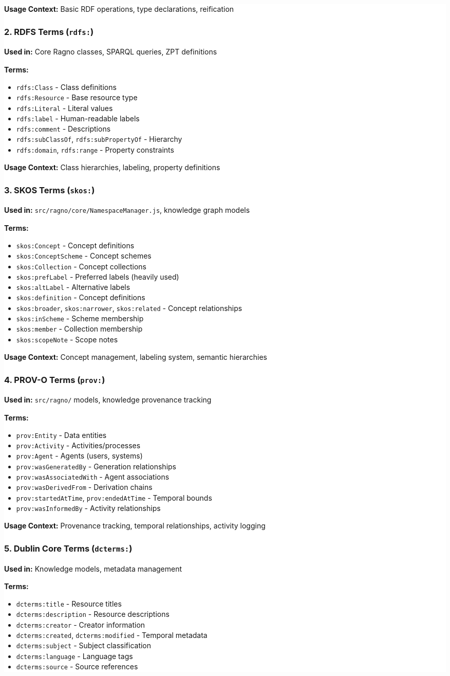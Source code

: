 **Usage Context:** Basic RDF operations, type declarations, reification

### 2. RDFS Terms (`rdfs:`)
**Used in:** Core Ragno classes, SPARQL queries, ZPT definitions

**Terms:**
- `rdfs:Class` - Class definitions
- `rdfs:Resource` - Base resource type
- `rdfs:Literal` - Literal values
- `rdfs:label` - Human-readable labels
- `rdfs:comment` - Descriptions
- `rdfs:subClassOf`, `rdfs:subPropertyOf` - Hierarchy
- `rdfs:domain`, `rdfs:range` - Property constraints

**Usage Context:** Class hierarchies, labeling, property definitions

### 3. SKOS Terms (`skos:`)
**Used in:** `src/ragno/core/NamespaceManager.js`, knowledge graph models

**Terms:**
- `skos:Concept` - Concept definitions
- `skos:ConceptScheme` - Concept schemes
- `skos:Collection` - Concept collections
- `skos:prefLabel` - Preferred labels (heavily used)
- `skos:altLabel` - Alternative labels
- `skos:definition` - Concept definitions
- `skos:broader`, `skos:narrower`, `skos:related` - Concept relationships
- `skos:inScheme` - Scheme membership
- `skos:member` - Collection membership
- `skos:scopeNote` - Scope notes

**Usage Context:** Concept management, labeling system, semantic hierarchies

### 4. PROV-O Terms (`prov:`)
**Used in:** `src/ragno/` models, knowledge provenance tracking

**Terms:**
- `prov:Entity` - Data entities
- `prov:Activity` - Activities/processes
- `prov:Agent` - Agents (users, systems)
- `prov:wasGeneratedBy` - Generation relationships
- `prov:wasAssociatedWith` - Agent associations
- `prov:wasDerivedFrom` - Derivation chains
- `prov:startedAtTime`, `prov:endedAtTime` - Temporal bounds
- `prov:wasInformedBy` - Activity relationships

**Usage Context:** Provenance tracking, temporal relationships, activity logging

### 5. Dublin Core Terms (`dcterms:`)
**Used in:** Knowledge models, metadata management

**Terms:**
- `dcterms:title` - Resource titles
- `dcterms:description` - Resource descriptions
- `dcterms:creator` - Creator information
- `dcterms:created`, `dcterms:modified` - Temporal metadata
- `dcterms:subject` - Subject classification
- `dcterms:language` - Language tags
- `dcterms:source` - Source references
